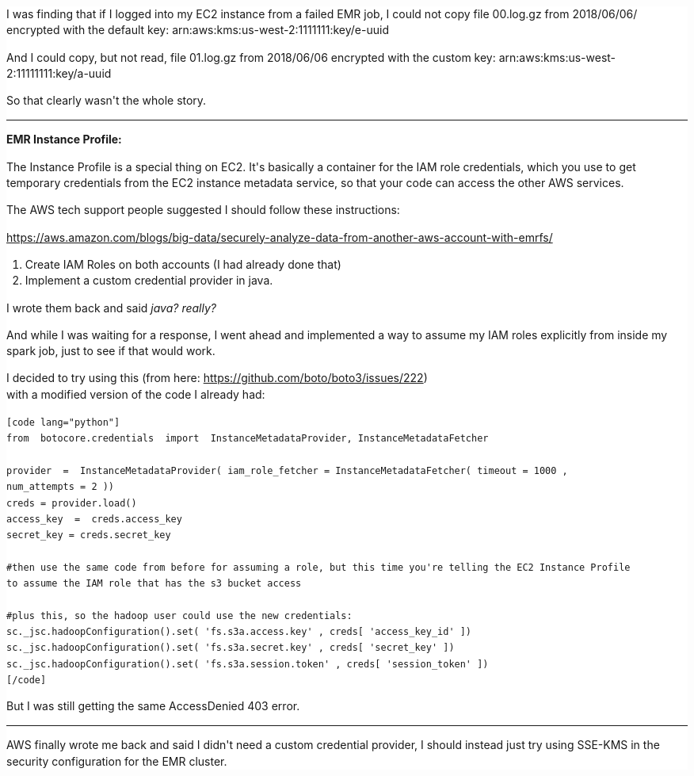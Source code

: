 I was finding that if I logged into my EC2 instance from a failed EMR job, I 
could not copy file 00.log.gz from 2018/06/06/ encrypted with 
the default key: arn:aws:kms:us-west-2:1111111:key/e-uuid

And I could copy, but not read, file 01.log.gz from 2018/06/06 encrypted with 
the custom key: arn:aws:kms:us-west-2:11111111:key/a-uuid

So that clearly wasn't the whole story. 

----------

**EMR Instance Profile:**

The Instance Profile is a special thing on EC2. It's basically a container for the IAM role credentials, 
which you use to get temporary credentials from the EC2 instance metadata service, 
so that your code can access the other AWS services.

The AWS tech support people suggested I should follow these instructions:

https://aws.amazon.com/blogs/big-data/securely-analyze-data-from-another-aws-account-with-emrfs/

1) Create IAM Roles on both accounts (I had already done that)
2) Implement a custom credential provider in java.

I wrote them back and said _java? really?_

And while I was waiting for a response, I went ahead and implemented a way to assume
my IAM roles explicitly from inside my spark job, just to see if that would work. 

I decided to try using this (from here: https://github.com/boto/boto3/issues/222)  
with a modified version of the code I already had:

    [code lang="python"]
    from  botocore.credentials  import  InstanceMetadataProvider, InstanceMetadataFetcher
       
    provider  =  InstanceMetadataProvider( iam_role_fetcher = InstanceMetadataFetcher( timeout = 1000 ,
    num_attempts = 2 ))
    creds = provider.load()
    access_key  =  creds.access_key
    secret_key = creds.secret_key
    
    #then use the same code from before for assuming a role, but this time you're telling the EC2 Instance Profile
    to assume the IAM role that has the s3 bucket access
     
    #plus this, so the hadoop user could use the new credentials:
    sc._jsc.hadoopConfiguration().set( 'fs.s3a.access.key' , creds[ 'access_key_id' ]) 
    sc._jsc.hadoopConfiguration().set( 'fs.s3a.secret.key' , creds[ 'secret_key' ]) 
    sc._jsc.hadoopConfiguration().set( 'fs.s3a.session.token' , creds[ 'session_token' ])
    [/code]

But I was still getting the same AccessDenied 403 error.

----------

AWS finally wrote me back and said I didn't need a custom credential provider, 
I should instead just try using SSE-KMS in the security configuration for the EMR cluster.
